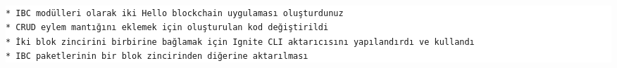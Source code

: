 ```
* IBC modülleri olarak iki Hello blockchain uygulaması oluşturdunuz
* CRUD eylem mantığını eklemek için oluşturulan kod değiştirildi
* İki blok zincirini birbirine bağlamak için Ignite CLI aktarıcısını yapılandırdı ve kullandı
* IBC paketlerinin bir blok zincirinden diğerine aktarılması

